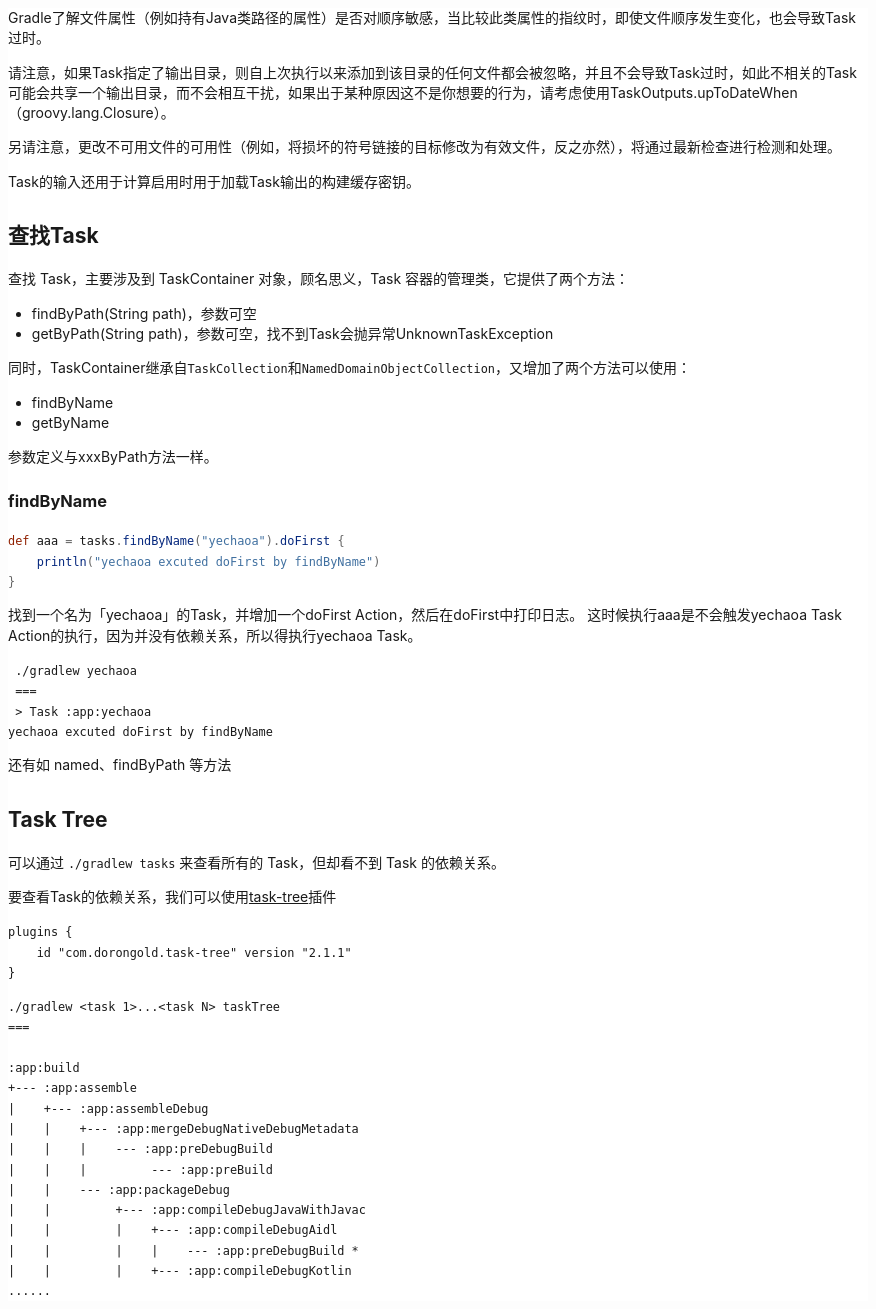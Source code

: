 Gradle了解文件属性（例如持有Java类路径的属性）是否对顺序敏感，当比较此类属性的指纹时，即使文件顺序发生变化，也会导致Task过时。

请注意，如果Task指定了输出目录，则自上次执行以来添加到该目录的任何文件都会被忽略，并且不会导致Task过时，如此不相关的Task可能会共享一个输出目录，而不会相互干扰，如果出于某种原因这不是你想要的行为，请考虑使用TaskOutputs.upToDateWhen（groovy.lang.Closure）。

另请注意，更改不可用文件的可用性（例如，将损坏的符号链接的目标修改为有效文件，反之亦然），将通过最新检查进行检测和处理。

Task的输入还用于计算启用时用于加载Task输出的构建缓存密钥。

## 查找Task

查找 Task，主要涉及到 TaskContainer 对象，顾名思义，Task 容器的管理类，它提供了两个方法：

- findByPath(String path)，参数可空
- getByPath(String path)，参数可空，找不到Task会抛异常UnknownTaskException

同时，TaskContainer继承自`TaskCollection`和`NamedDomainObjectCollection`，又增加了两个方法可以使用：

- findByName
- getByName

参数定义与xxxByPath方法一样。

### findByName
```groovy
def aaa = tasks.findByName("yechaoa").doFirst {
    println("yechaoa excuted doFirst by findByName")
}
```
找到一个名为「yechaoa」的Task，并增加一个doFirst Action，然后在doFirst中打印日志。
这时候执行aaa是不会触发yechaoa Task Action的执行，因为并没有依赖关系，所以得执行yechaoa Task。
```
 ./gradlew yechaoa
 ===
 > Task :app:yechaoa
yechaoa excuted doFirst by findByName

```

还有如 named、findByPath 等方法

## Task Tree
可以通过 `./gradlew tasks` 来查看所有的 Task，但却看不到 Task 的依赖关系。

要查看Task的依赖关系，我们可以使用[task-tree](https://link.juejin.cn/?target=https%3A%2F%2Fgithub.com%2Fdorongold%2Fgradle-task-tree "https://github.com/dorongold/gradle-task-tree")插件
```
plugins {
    id "com.dorongold.task-tree" version "2.1.1"
}
```

```
./gradlew <task 1>...<task N> taskTree
===

:app:build
+--- :app:assemble
|    +--- :app:assembleDebug
|    |    +--- :app:mergeDebugNativeDebugMetadata
|    |    |    --- :app:preDebugBuild
|    |    |         --- :app:preBuild
|    |    --- :app:packageDebug
|    |         +--- :app:compileDebugJavaWithJavac
|    |         |    +--- :app:compileDebugAidl
|    |         |    |    --- :app:preDebugBuild *
|    |         |    +--- :app:compileDebugKotlin
......
```